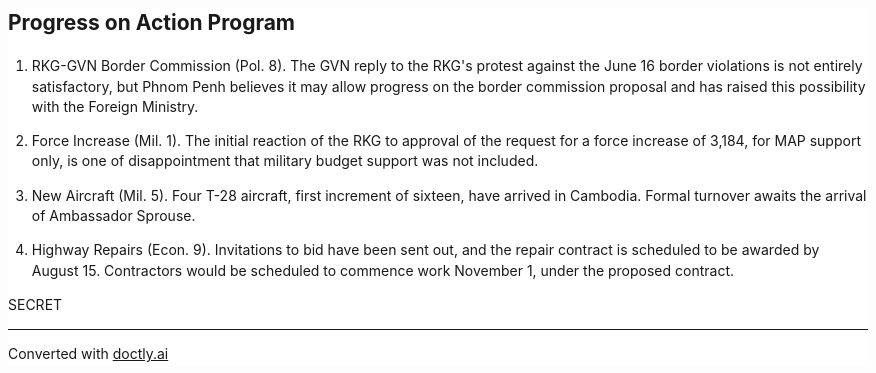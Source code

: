 ## Progress on Action Program

1. RKG-GVN Border Commission (Pol. 8). The GVN reply to the RKG's protest against the June 16 border violations is not entirely satisfactory, but Phnom Penh believes it may allow progress on the border commission proposal and has raised this possibility with the Foreign Ministry.

2. Force Increase (Mil. 1). The initial reaction of the RKG to approval of the request for a force increase of 3,184, for MAP support only, is one of disappointment that military budget support was not included.

3. New Aircraft (Mil. 5). Four T-28 aircraft, first increment of sixteen, have arrived in Cambodia. Formal turnover awaits the arrival of Ambassador Sprouse.

4. Highway Repairs (Econ. 9). Invitations to bid have been sent out, and the repair contract is scheduled to be awarded by August 15. Contractors would be scheduled to commence work November 1, under the proposed contract.

SECRET


---
Converted with [doctly.ai](https://doctly.ai)